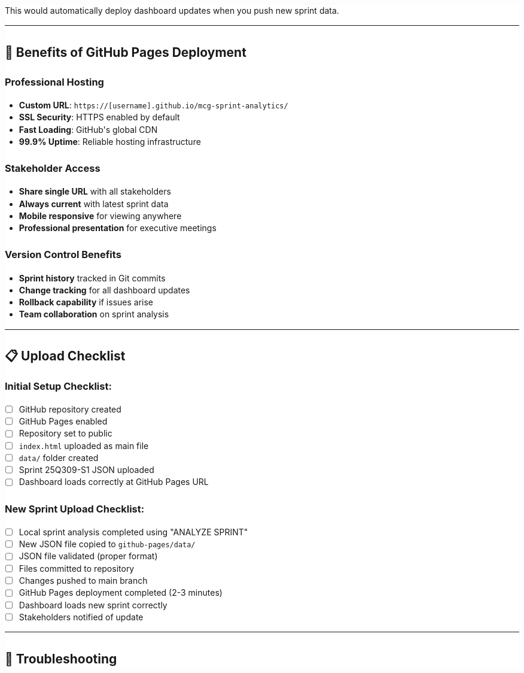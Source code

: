 This would automatically deploy dashboard updates when you push new sprint data.

---

## 🎯 **Benefits of GitHub Pages Deployment**

### **Professional Hosting**
- **Custom URL**: `https://[username].github.io/mcg-sprint-analytics/`
- **SSL Security**: HTTPS enabled by default
- **Fast Loading**: GitHub's global CDN
- **99.9% Uptime**: Reliable hosting infrastructure

### **Stakeholder Access**
- **Share single URL** with all stakeholders
- **Always current** with latest sprint data
- **Mobile responsive** for viewing anywhere
- **Professional presentation** for executive meetings

### **Version Control Benefits**
- **Sprint history** tracked in Git commits
- **Change tracking** for all dashboard updates
- **Rollback capability** if issues arise
- **Team collaboration** on sprint analysis

---

## 📋 **Upload Checklist**

### **Initial Setup Checklist:**
- [ ] GitHub repository created
- [ ] GitHub Pages enabled
- [ ] Repository set to public
- [ ] `index.html` uploaded as main file
- [ ] `data/` folder created
- [ ] Sprint 25Q309-S1 JSON uploaded
- [ ] Dashboard loads correctly at GitHub Pages URL

### **New Sprint Upload Checklist:**
- [ ] Local sprint analysis completed using "ANALYZE SPRINT"
- [ ] New JSON file copied to `github-pages/data/`
- [ ] JSON file validated (proper format)
- [ ] Files committed to repository
- [ ] Changes pushed to main branch
- [ ] GitHub Pages deployment completed (2-3 minutes)
- [ ] Dashboard loads new sprint correctly
- [ ] Stakeholders notified of update

---

## 🔧 **Troubleshooting**
